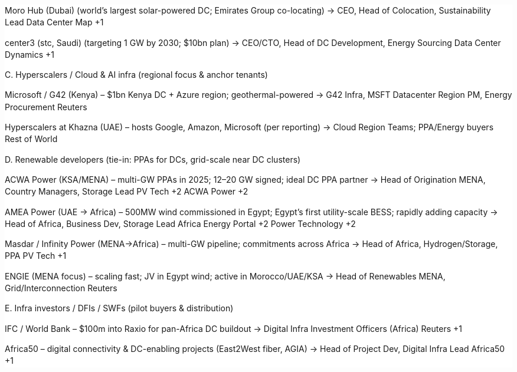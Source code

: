 Moro Hub (Dubai) (world’s largest solar-powered DC; Emirates Group co-locating) → CEO, Head of Colocation, Sustainability Lead 
Data Center Map
+1

center3 (stc, Saudi) (targeting 1 GW by 2030; $10bn plan) → CEO/CTO, Head of DC Development, Energy Sourcing 
Data Center Dynamics
+1

C. Hyperscalers / Cloud & AI infra (regional focus & anchor tenants)

Microsoft / G42 (Kenya) – $1bn Kenya DC + Azure region; geothermal-powered → G42 Infra, MSFT Datacenter Region PM, Energy Procurement 
Reuters

Hyperscalers at Khazna (UAE) – hosts Google, Amazon, Microsoft (per reporting) → Cloud Region Teams; PPA/Energy buyers 
Rest of World

D. Renewable developers (tie-in: PPAs for DCs, grid-scale near DC clusters)

ACWA Power (KSA/MENA) – multi-GW PPAs in 2025; 12–20 GW signed; ideal DC PPA partner → Head of Origination MENA, Country Managers, Storage Lead 
PV Tech
+2
ACWA Power
+2

AMEA Power (UAE → Africa) – 500MW wind commissioned in Egypt; Egypt’s first utility-scale BESS; rapidly adding capacity → Head of Africa, Business Dev, Storage Lead 
Africa Energy Portal
+2
Power Technology
+2

Masdar / Infinity Power (MENA→Africa) – multi-GW pipeline; commitments across Africa → Head of Africa, Hydrogen/Storage, PPA 
PV Tech
+1

ENGIE (MENA focus) – scaling fast; JV in Egypt wind; active in Morocco/UAE/KSA → Head of Renewables MENA, Grid/Interconnection 
Reuters

E. Infra investors / DFIs / SWFs (pilot buyers & distribution)

IFC / World Bank – $100m into Raxio for pan-Africa DC buildout → Digital Infra Investment Officers (Africa) 
Reuters
+1

Africa50 – digital connectivity & DC-enabling projects (East2West fiber, AGIA) → Head of Project Dev, Digital Infra Lead 
Africa50
+1
